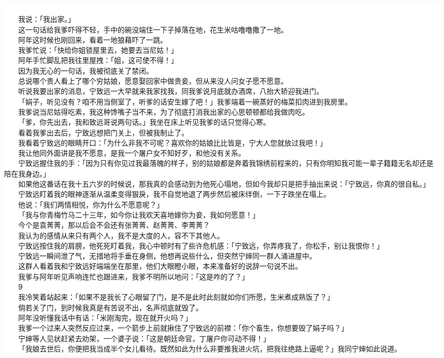 <br>   
&emsp;&emsp;我说：「我出家。」  
<br>   
&emsp;&emsp;这一句话给我爹吓得不轻，手中的碗没端住一下子掉落在地，花生米咕噜噜撒了一地。  
<br>   
&emsp;&emsp;阿年这时候也刚回来，看着一地狼藉吓了一跳。  
<br>   
&emsp;&emsp;我爹忙说：「快给你姐锁屋里去，她要去当尼姑！」  
<br>   
&emsp;&emsp;阿年手忙脚乱把我往里屋拽：「姐，这可使不得！」  
<br>   
&emsp;&emsp;因为我无心的一句话，我被彻底关了禁闭。  
<br>   
&emsp;&emsp;总说哪个贵人看上了哪个穷姑娘，愿意娶回家中做贵妾，但从来没人问女子愿不愿意。  
<br>   
&emsp;&emsp;听说我要出家的消息，宁致远一大早就来我家找我，同我爹说月底就办酒席，八抬大轿迎我进门。  
<br>   
&emsp;&emsp;「娟子，听见没有？咱不用当侧室了，听爹的话安生嫁了吧！」我爹端着一碗蒸好的梅菜扣肉进到我房里。  
<br>   
&emsp;&emsp;我爹说当尼姑得吃素，我这种馋嘴子当不来，为了彻底打消我出家的心思顿顿都给我做肉吃。  
<br>   
&emsp;&emsp;「爹，你先出去，我和致远哥说两句话。」我坐在床上听见我爹的话只觉得心寒。  
<br>   
&emsp;&emsp;看着我爹出去后，宁致远想把门关上，但被我制止了。  
<br>   
&emsp;&emsp;我看着宁致远的眼睛开口：「为什么非我不可呢？喜欢你的姑娘比比皆是，宁大人您就放过我吧！」  
<br>   
&emsp;&emsp;我让他同外面讲是我不愿意，是我一个屠户女不知好歹，和他没有关系。  
<br>   
&emsp;&emsp;宁致远握住我的手：「因为只有你见过我最落魄的样子，别的姑娘都是奔着我锦绣前程来的，只有你明知我可能一辈子籍籍无名却还是陪在我身边。」  
<br>   
&emsp;&emsp;如果他这番话在我十五六岁的时候说，那我真的会感动到为他死心塌地，但如今我却只是把手抽出来说：「宁致远，你真的很自私。」  
<br>   
&emsp;&emsp;宁致远盯着我的眼神逐渐从温柔变得狠戾，我不自觉地退了两步然后被床绊倒，一下子跌坐在塌上。  
<br>   
&emsp;&emsp;他说：「我们两情相悦，你为什么不愿意呢？」  
<br>   
&emsp;&emsp;「我与你青梅竹马二十三年，如今你让我欢天喜地嫁你为妾，我如何愿意！」  
<br>   
&emsp;&emsp;今个是袁菁菁，那以后会不会还有张菁菁、赵菁菁、李菁菁？  
<br>   
&emsp;&emsp;我认为的感情从来只有两个人，我不是大度的人，容不下其他人。  
<br>   
&emsp;&emsp;宁致远按住我的肩膀，他死死盯着我，我心中顿时有了些许危机感：「宁致远，你弄疼我了，你松手，别让我恨你！」  
<br>   
&emsp;&emsp;宁致远一瞬间泄了气，无措地将手垂在身侧，他想再说些什么，但突然宁婶同一群人涌进屋中。  
<br>   
&emsp;&emsp;这群人看着我和宁致远好端端坐在那里，他们大眼瞪小眼，本来准备好的说辞一句说不出。  
<br>   
&emsp;&emsp;我爹与阿年听见声响连忙也跟进来，我爹不明所以地问：「这是咋的了？」  
<br>   
&emsp;&emsp;9  
<br>   
&emsp;&emsp;我冷笑着站起来：「如果不是我长了心眼留了门，是不是此时此刻就如你们所愿，生米煮成熟饭了？」  
<br>   
&emsp;&emsp;倘若关了门，到时候我真是有苦说不出，名声彻底就毁了。  
<br>   
&emsp;&emsp;阿年没听懂我话中有话：「米刚淘完，现在就开火吗？」  
<br>   
&emsp;&emsp;我爹一个过来人突然反应过来，一个箭步上前就揪住了宁致远的前襟：「你个畜生，你想要毁了娟子吗？」  
<br>   
&emsp;&emsp;宁婶等人见状赶紧去劝架，一个婆子说：「这是朝廷命官，丁屠户你可动不得！」  
<br>   
&emsp;&emsp;「我娘去世后，你便把我当成半个女儿看待。既然如此为什么非要推我进火坑，把我往绝路上逼呢？」我同宁婶如此说道。  